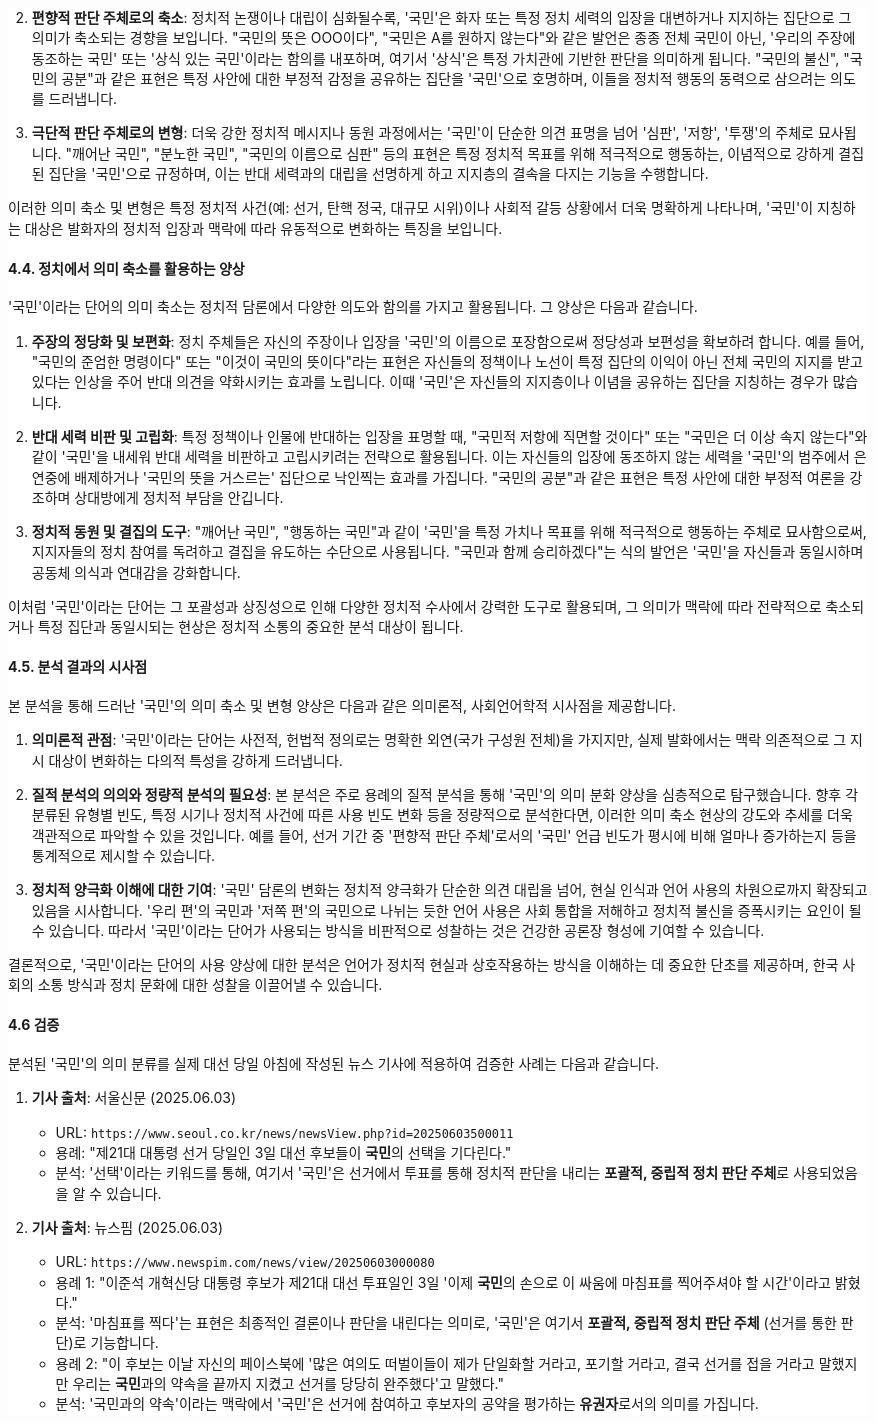 2.  **편향적 판단 주체로의 축소**: 정치적 논쟁이나 대립이 심화될수록, '국민'은 화자 또는 특정 정치 세력의 입장을 대변하거나 지지하는 집단으로 그 의미가 축소되는 경향을 보입니다. "국민의 뜻은 OOO이다", "국민은 A를 원하지 않는다"와 같은 발언은 종종 전체 국민이 아닌, '우리의 주장에 동조하는 국민' 또는 '상식 있는 국민'이라는 함의를 내포하며, 여기서 '상식'은 특정 가치관에 기반한 판단을 의미하게 됩니다. "국민의 불신", "국민의 공분"과 같은 표현은 특정 사안에 대한 부정적 감정을 공유하는 집단을 '국민'으로 호명하며, 이들을 정치적 행동의 동력으로 삼으려는 의도를 드러냅니다.

3.  **극단적 판단 주체로의 변형**: 더욱 강한 정치적 메시지나 동원 과정에서는 '국민'이 단순한 의견 표명을 넘어 '심판', '저항', '투쟁'의 주체로 묘사됩니다. "깨어난 국민", "분노한 국민", "국민의 이름으로 심판" 등의 표현은 특정 정치적 목표를 위해 적극적으로 행동하는, 이념적으로 강하게 결집된 집단을 '국민'으로 규정하며, 이는 반대 세력과의 대립을 선명하게 하고 지지층의 결속을 다지는 기능을 수행합니다.

이러한 의미 축소 및 변형은 특정 정치적 사건(예: 선거, 탄핵 정국, 대규모 시위)이나 사회적 갈등 상황에서 더욱 명확하게 나타나며, '국민'이 지칭하는 대상은 발화자의 정치적 입장과 맥락에 따라 유동적으로 변화하는 특징을 보입니다.

#### 4.4. 정치에서 의미 축소를 활용하는 양상

'국민'이라는 단어의 의미 축소는 정치적 담론에서 다양한 의도와 함의를 가지고 활용됩니다. 그 양상은 다음과 같습니다.

1.  **주장의 정당화 및 보편화**: 정치 주체들은 자신의 주장이나 입장을 '국민'의 이름으로 포장함으로써 정당성과 보편성을 확보하려 합니다. 예를 들어, "국민의 준엄한 명령이다" 또는 "이것이 국민의 뜻이다"라는 표현은 자신들의 정책이나 노선이 특정 집단의 이익이 아닌 전체 국민의 지지를 받고 있다는 인상을 주어 반대 의견을 약화시키는 효과를 노립니다. 이때 '국민'은 자신들의 지지층이나 이념을 공유하는 집단을 지칭하는 경우가 많습니다.

2.  **반대 세력 비판 및 고립화**: 특정 정책이나 인물에 반대하는 입장을 표명할 때, "국민적 저항에 직면할 것이다" 또는 "국민은 더 이상 속지 않는다"와 같이 '국민'을 내세워 반대 세력을 비판하고 고립시키려는 전략으로 활용됩니다. 이는 자신들의 입장에 동조하지 않는 세력을 '국민'의 범주에서 은연중에 배제하거나 '국민의 뜻을 거스르는' 집단으로 낙인찍는 효과를 가집니다. "국민의 공분"과 같은 표현은 특정 사안에 대한 부정적 여론을 강조하며 상대방에게 정치적 부담을 안깁니다.

3.  **정치적 동원 및 결집의 도구**: "깨어난 국민", "행동하는 국민"과 같이 '국민'을 특정 가치나 목표를 위해 적극적으로 행동하는 주체로 묘사함으로써, 지지자들의 정치 참여를 독려하고 결집을 유도하는 수단으로 사용됩니다. "국민과 함께 승리하겠다"는 식의 발언은 '국민'을 자신들과 동일시하며 공동체 의식과 연대감을 강화합니다.

이처럼 '국민'이라는 단어는 그 포괄성과 상징성으로 인해 다양한 정치적 수사에서 강력한 도구로 활용되며, 그 의미가 맥락에 따라 전략적으로 축소되거나 특정 집단과 동일시되는 현상은 정치적 소통의 중요한 분석 대상이 됩니다.

#### 4.5. 분석 결과의 시사점

본 분석을 통해 드러난 '국민'의 의미 축소 및 변형 양상은 다음과 같은 의미론적, 사회언어학적 시사점을 제공합니다.

1.  **의미론적 관점**: '국민'이라는 단어는 사전적, 헌법적 정의로는 명확한 외연(국가 구성원 전체)을 가지지만, 실제 발화에서는 맥락 의존적으로 그 지시 대상이 변화하는 다의적 특성을 강하게 드러냅니다.

2.  **질적 분석의 의의와 정량적 분석의 필요성**: 본 분석은 주로 용례의 질적 분석을 통해 '국민'의 의미 분화 양상을 심층적으로 탐구했습니다. 향후 각 분류된 유형별 빈도, 특정 시기나 정치적 사건에 따른 사용 빈도 변화 등을 정량적으로 분석한다면, 이러한 의미 축소 현상의 강도와 추세를 더욱 객관적으로 파악할 수 있을 것입니다. 예를 들어, 선거 기간 중 '편향적 판단 주체'로서의 '국민' 언급 빈도가 평시에 비해 얼마나 증가하는지 등을 통계적으로 제시할 수 있습니다.

3.  **정치적 양극화 이해에 대한 기여**: '국민' 담론의 변화는 정치적 양극화가 단순한 의견 대립을 넘어, 현실 인식과 언어 사용의 차원으로까지 확장되고 있음을 시사합니다. '우리 편'의 국민과 '저쪽 편'의 국민으로 나뉘는 듯한 언어 사용은 사회 통합을 저해하고 정치적 불신을 증폭시키는 요인이 될 수 있습니다. 따라서 '국민'이라는 단어가 사용되는 방식을 비판적으로 성찰하는 것은 건강한 공론장 형성에 기여할 수 있습니다.

결론적으로, '국민'이라는 단어의 사용 양상에 대한 분석은 언어가 정치적 현실과 상호작용하는 방식을 이해하는 데 중요한 단초를 제공하며, 한국 사회의 소통 방식과 정치 문화에 대한 성찰을 이끌어낼 수 있습니다.

#### 4.6 검증

분석된 '국민'의 의미 분류를 실제 대선 당일 아침에 작성된 뉴스 기사에 적용하여 검증한 사례는 다음과 같습니다.

1.  **기사 출처**: 서울신문 (2025.06.03)
    * URL: `https://www.seoul.co.kr/news/newsView.php?id=20250603500011`
    * 용례: "제21대 대통령 선거 당일인 3일 대선 후보들이 **국민**의 선택을 기다린다."
    * 분석: '선택'이라는 키워드를 통해, 여기서 '국민'은 선거에서 투표를 통해 정치적 판단을 내리는 **포괄적, 중립적 정치 판단 주체**로 사용되었음을 알 수 있습니다.

2.  **기사 출처**: 뉴스핌 (2025.06.03)
    * URL: `https://www.newspim.com/news/view/20250603000080`
    * 용례 1: "이준석 개혁신당 대통령 후보가 제21대 대선 투표일인 3일 '이제 **국민**의 손으로 이 싸움에 마침표를 찍어주셔야 할 시간'이라고 밝혔다."
    * 분석: '마침표를 찍다'는 표현은 최종적인 결론이나 판단을 내린다는 의미로, '국민'은 여기서 **포괄적, 중립적 정치 판단 주체** (선거를 통한 판단)로 기능합니다.
    * 용례 2: "이 후보는 이날 자신의 페이스북에 '많은 여의도 떠벌이들이 제가 단일화할 거라고, 포기할 거라고, 결국 선거를 접을 거라고 말했지만 우리는 **국민**과의 약속을 끝까지 지켰고 선거를 당당히 완주했다'고 말했다."
    * 분석: '국민과의 약속'이라는 맥락에서 '국민'은 선거에 참여하고 후보자의 공약을 평가하는 **유권자**로서의 의미를 가집니다.

